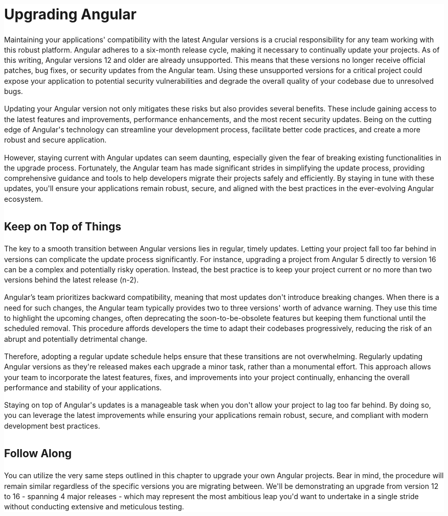 # Upgrading Angular

Maintaining your applications' compatibility with the latest Angular versions is a crucial responsibility for any team working with this robust platform. Angular adheres to a six-month release cycle, making it necessary to continually update your projects. As of this writing, Angular versions 12 and older are already unsupported. This means that these versions no longer receive official patches, bug fixes, or security updates from the Angular team. Using these unsupported versions for a critical project could expose your application to potential security vulnerabilities and degrade the overall quality of your codebase due to unresolved bugs.

Updating your Angular version not only mitigates these risks but also provides several benefits. These include gaining access to the latest features and improvements, performance enhancements, and the most recent security updates. Being on the cutting edge of Angular's technology can streamline your development process, facilitate better code practices, and create a more robust and secure application.

However, staying current with Angular updates can seem daunting, especially given the fear of breaking existing functionalities in the upgrade process. Fortunately, the Angular team has made significant strides in simplifying the update process, providing comprehensive guidance and tools to help developers migrate their projects safely and efficiently. By staying in tune with these updates, you'll ensure your applications remain robust, secure, and aligned with the best practices in the ever-evolving Angular ecosystem.

## Keep on Top of Things

The key to a smooth transition between Angular versions lies in regular, timely updates. Letting your project fall too far behind in versions can complicate the update process significantly. For instance, upgrading a project from Angular 5 directly to version 16 can be a complex and potentially risky operation. Instead, the best practice is to keep your project current or no more than two versions behind the latest release (n-2).

Angular’s team prioritizes backward compatibility, meaning that most updates don't introduce breaking changes. When there is a need for such changes, the Angular team typically provides two to three versions' worth of advance warning. They use this time to highlight the upcoming changes, often deprecating the soon-to-be-obsolete features but keeping them functional until the scheduled removal. This procedure affords developers the time to adapt their codebases progressively, reducing the risk of an abrupt and potentially detrimental change.

Therefore, adopting a regular update schedule helps ensure that these transitions are not overwhelming. Regularly updating Angular versions as they're released makes each upgrade a minor task, rather than a monumental effort. This approach allows your team to incorporate the latest features, fixes, and improvements into your project continually, enhancing the overall performance and stability of your applications.

Staying on top of Angular's updates is a manageable task when you don't allow your project to lag too far behind. By doing so, you can leverage the latest improvements while ensuring your applications remain robust, secure, and compliant with modern development best practices.

## Follow Along

You can utilize the very same steps outlined in this chapter to upgrade your own Angular projects. Bear in mind, the procedure will remain similar regardless of the specific versions you are migrating between. We'll be demonstrating an upgrade from version 12 to 16 - spanning 4 major releases - which may represent the most ambitious leap you'd want to undertake in a single stride without conducting extensive and meticulous testing.
